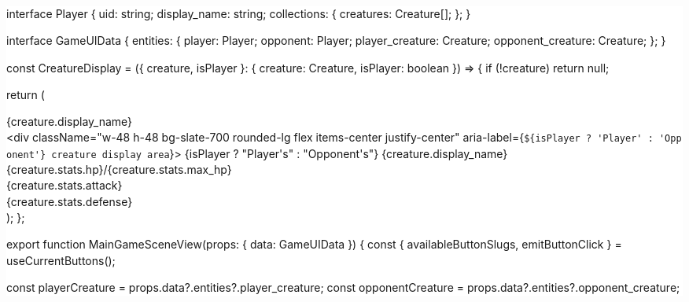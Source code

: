 interface Player {
  uid: string;
  display_name: string;
  collections: {
    creatures: Creature[];
  };
}

interface GameUIData {
  entities: {
    player: Player;
    opponent: Player;
    player_creature: Creature;
    opponent_creature: Creature;
  };
}

const CreatureDisplay = ({ creature, isPlayer }: { creature: Creature, isPlayer: boolean }) => {
  if (!creature) return null;
  
  return (
    <Card className="flex flex-col items-center p-4">
      <div className="text-white mb-2">{creature.display_name}</div>
      <div className="w-48 h-48 bg-slate-700 rounded-lg flex items-center justify-center" 
           aria-label={`${isPlayer ? 'Player' : 'Opponent'} creature display area`}>
        <span className="text-white">
          {isPlayer ? "Player's" : "Opponent's"} {creature.display_name}
        </span>
      </div>
      <div className="mt-2 flex gap-2" aria-label="Health status">
        <Heart className="text-red-500" />
        <span className="text-white">
          {creature.stats.hp}/{creature.stats.max_hp}
        </span>
      </div>
      <div className="flex gap-2 mt-1">
        <div className="flex items-center" aria-label="Attack stat">
          <Sword className="text-gray-400 w-4 h-4" />
          <span className="text-white text-sm">{creature.stats.attack}</span>
        </div>
        <div className="flex items-center" aria-label="Defense stat">
          <Shield className="text-gray-400 w-4 h-4" />
          <span className="text-white text-sm">{creature.stats.defense}</span>
        </div>
      </div>
    </Card>
  );
};

export function MainGameSceneView(props: { data: GameUIData }) {
  const { availableButtonSlugs, emitButtonClick } = useCurrentButtons();

  const playerCreature = props.data?.entities?.player_creature;
  const opponentCreature = props.data?.entities?.opponent_creature;

